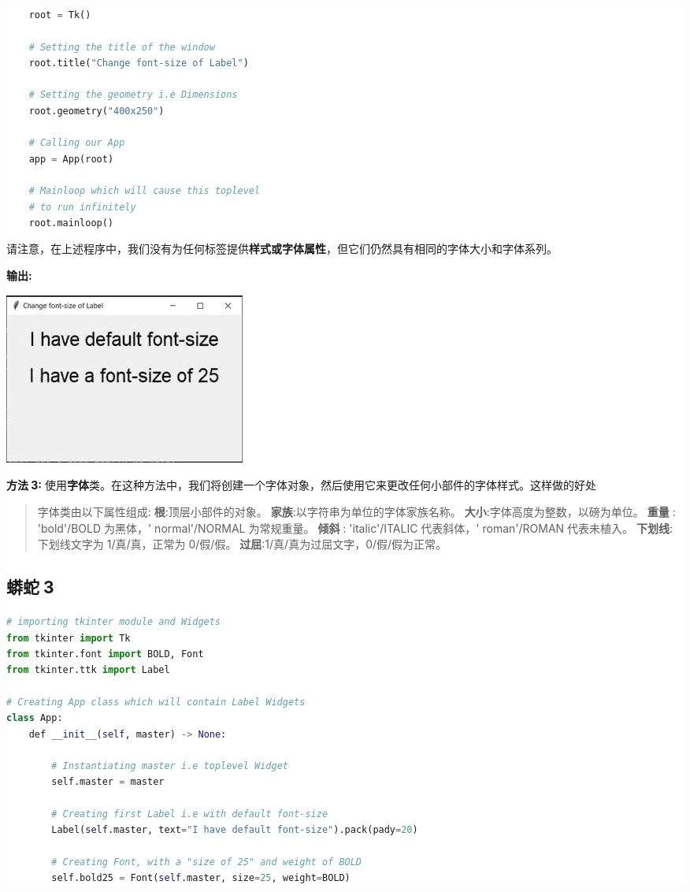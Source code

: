 ```py
    root = Tk()

    # Setting the title of the window
    root.title("Change font-size of Label")

    # Setting the geometry i.e Dimensions
    root.geometry("400x250")

    # Calling our App
    app = App(root)

    # Mainloop which will cause this toplevel
    # to run infinitely
    root.mainloop()
```

请注意，在上述程序中，我们没有为任何标签提供**样式或字体属性**，但它们仍然具有相同的字体大小和字体系列。

**输出:**

![](img/dbf5f8312f669137a781dd7091e8aa25.png)

**方法 3:** 使用**字体**类。在这种方法中，我们将创建一个字体对象，然后使用它来更改任何小部件的字体样式。这样做的好处

> 字体类由以下属性组成:
> **根**:顶层小部件的对象。
> **家族**:以字符串为单位的字体家族名称。
> **大小**:字体高度为整数，以磅为单位。
> **重量** : 'bold'/BOLD 为黑体，' normal'/NORMAL 为常规重量。
> **倾斜** : 'italic'/ITALIC 代表斜体，' roman'/ROMAN 代表未植入。
> **下划线**:下划线文字为 1/真/真，正常为 0/假/假。
> **过屈**:1/真/真为过屈文字，0/假/假为正常。

## 蟒蛇 3

```py
# importing tkinter module and Widgets
from tkinter import Tk
from tkinter.font import BOLD, Font
from tkinter.ttk import Label

# Creating App class which will contain Label Widgets
class App:
    def __init__(self, master) -> None:

        # Instantiating master i.e toplevel Widget
        self.master = master

        # Creating first Label i.e with default font-size
        Label(self.master, text="I have default font-size").pack(pady=20)

        # Creating Font, with a "size of 25" and weight of BOLD
        self.bold25 = Font(self.master, size=25, weight=BOLD)

```